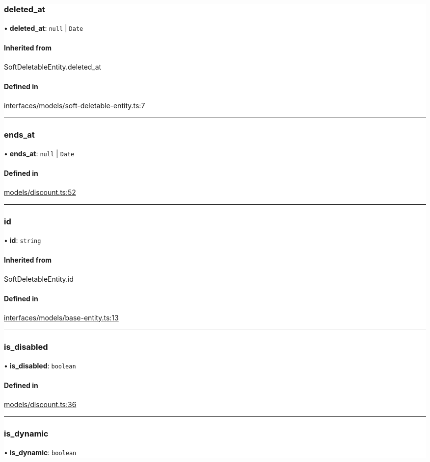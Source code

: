 ### deleted\_at

• **deleted\_at**: ``null`` \| `Date`

#### Inherited from

SoftDeletableEntity.deleted\_at

#### Defined in

[interfaces/models/soft-deletable-entity.ts:7](https://github.com/fairhopeweb/medusa/blob/c105c046/packages/medusa/src/interfaces/models/soft-deletable-entity.ts#L7)

___

### ends\_at

• **ends\_at**: ``null`` \| `Date`

#### Defined in

[models/discount.ts:52](https://github.com/fairhopeweb/medusa/blob/c105c046/packages/medusa/src/models/discount.ts#L52)

___

### id

• **id**: `string`

#### Inherited from

SoftDeletableEntity.id

#### Defined in

[interfaces/models/base-entity.ts:13](https://github.com/fairhopeweb/medusa/blob/c105c046/packages/medusa/src/interfaces/models/base-entity.ts#L13)

___

### is\_disabled

• **is\_disabled**: `boolean`

#### Defined in

[models/discount.ts:36](https://github.com/fairhopeweb/medusa/blob/c105c046/packages/medusa/src/models/discount.ts#L36)

___

### is\_dynamic

• **is\_dynamic**: `boolean`
